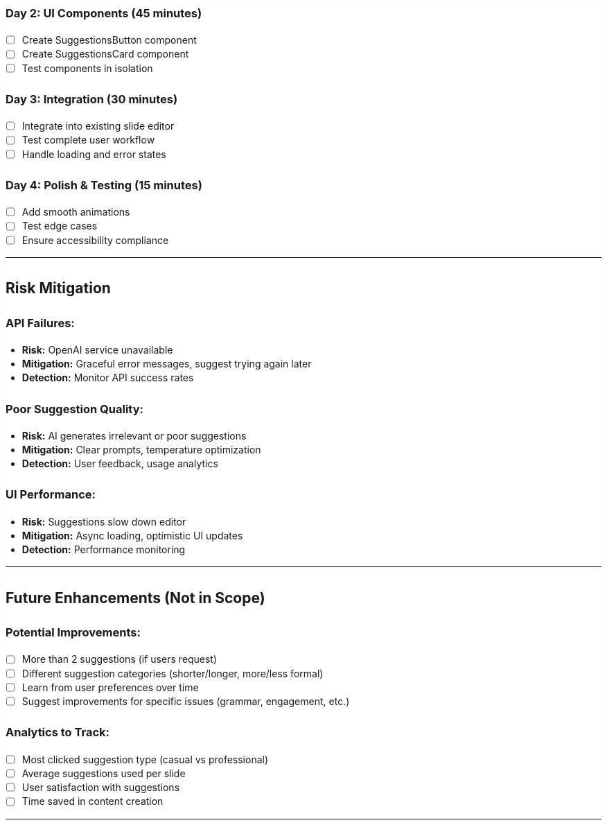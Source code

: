 ### **Day 2: UI Components** (45 minutes)
- [ ] Create SuggestionsButton component
- [ ] Create SuggestionsCard component
- [ ] Test components in isolation

### **Day 3: Integration** (30 minutes)
- [ ] Integrate into existing slide editor
- [ ] Test complete user workflow
- [ ] Handle loading and error states

### **Day 4: Polish & Testing** (15 minutes)
- [ ] Add smooth animations
- [ ] Test edge cases
- [ ] Ensure accessibility compliance

---

## **Risk Mitigation**

### **API Failures:**
- **Risk:** OpenAI service unavailable
- **Mitigation:** Graceful error messages, suggest trying again later
- **Detection:** Monitor API success rates

### **Poor Suggestion Quality:**
- **Risk:** AI generates irrelevant or poor suggestions
- **Mitigation:** Clear prompts, temperature optimization
- **Detection:** User feedback, usage analytics

### **UI Performance:**
- **Risk:** Suggestions slow down editor
- **Mitigation:** Async loading, optimistic UI updates
- **Detection:** Performance monitoring

---

## **Future Enhancements** (Not in Scope)

### **Potential Improvements:**
- [ ] More than 2 suggestions (if users request)
- [ ] Different suggestion categories (shorter/longer, more/less formal)
- [ ] Learn from user preferences over time
- [ ] Suggest improvements for specific issues (grammar, engagement, etc.)

### **Analytics to Track:**
- [ ] Most clicked suggestion type (casual vs professional)
- [ ] Average suggestions used per slide
- [ ] User satisfaction with suggestions
- [ ] Time saved in content creation

---